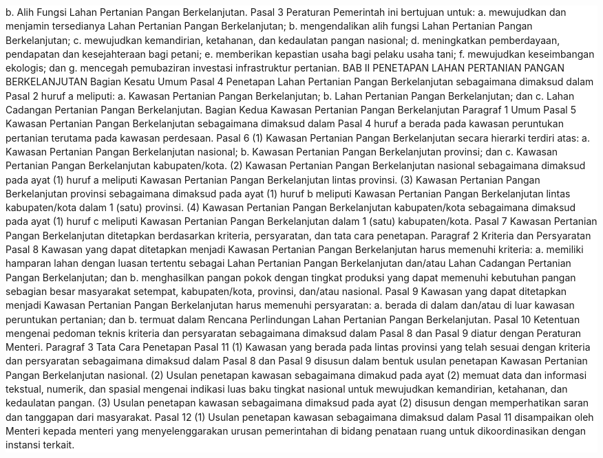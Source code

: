 b. Alih Fungsi Lahan Pertanian Pangan Berkelanjutan.
Pasal 3
Peraturan Pemerintah ini bertujuan untuk:
a. mewujudkan dan menjamin tersedianya Lahan Pertanian Pangan Berkelanjutan;
b. mengendalikan alih fungsi Lahan Pertanian Pangan Berkelanjutan;
c. mewujudkan kemandirian, ketahanan, dan kedaulatan pangan nasional;
d. meningkatkan pemberdayaan, pendapatan dan kesejahteraan bagi petani;
e. memberikan kepastian usaha bagi pelaku usaha tani;
f. mewujudkan keseimbangan ekologis; dan
g. mencegah pemubaziran investasi infrastruktur pertanian.
BAB II PENETAPAN LAHAN PERTANIAN PANGAN BERKELANJUTAN
Bagian Kesatu Umum
Pasal 4
Penetapan Lahan Pertanian Pangan Berkelanjutan sebagaimana dimaksud dalam Pasal 2 huruf a meliputi:
a. Kawasan Pertanian Pangan Berkelanjutan;
b. Lahan Pertanian Pangan Berkelanjutan; dan
c. Lahan Cadangan Pertanian Pangan Berkelanjutan.
Bagian Kedua Kawasan Pertanian Pangan Berkelanjutan Paragraf 1 Umum
Pasal 5
Kawasan Pertanian Pangan Berkelanjutan sebagaimana dimaksud dalam Pasal 4 huruf a berada pada kawasan peruntukan pertanian terutama pada kawasan perdesaan.
Pasal 6
(1) Kawasan Pertanian Pangan Berkelanjutan secara hierarki terdiri atas:
a. Kawasan Pertanian Pangan Berkelanjutan nasional;
b. Kawasan Pertanian Pangan Berkelanjutan provinsi; dan
c. Kawasan Pertanian Pangan Berkelanjutan kabupaten/kota.
(2) Kawasan Pertanian Pangan Berkelanjutan nasional sebagaimana dimaksud pada ayat (1) huruf a meliputi Kawasan Pertanian Pangan Berkelanjutan lintas provinsi.
(3) Kawasan Pertanian Pangan Berkelanjutan provinsi sebagaimana dimaksud pada ayat (1) huruf b meliputi Kawasan Pertanian Pangan Berkelanjutan lintas kabupaten/kota dalam 1 (satu) provinsi.
(4) Kawasan Pertanian Pangan Berkelanjutan kabupaten/kota sebagaimana dimaksud pada ayat (1) huruf c meliputi Kawasan Pertanian Pangan Berkelanjutan dalam 1 (satu) kabupaten/kota.
Pasal 7
Kawasan Pertanian Pangan Berkelanjutan ditetapkan berdasarkan kriteria, persyaratan, dan tata cara penetapan. Paragraf 2 Kriteria dan Persyaratan
Pasal 8
Kawasan yang dapat ditetapkan menjadi Kawasan Pertanian Pangan Berkelanjutan harus memenuhi kriteria:
a. memiliki hamparan lahan dengan luasan tertentu sebagai Lahan Pertanian Pangan Berkelanjutan dan/atau Lahan Cadangan Pertanian Pangan Berkelanjutan; dan
b. menghasilkan pangan pokok dengan tingkat produksi yang dapat memenuhi kebutuhan pangan sebagian besar masyarakat setempat, kabupaten/kota, provinsi, dan/atau nasional.
Pasal 9
Kawasan yang dapat ditetapkan menjadi Kawasan Pertanian Pangan Berkelanjutan harus memenuhi persyaratan:
a. berada di dalam dan/atau di luar kawasan peruntukan pertanian; dan
b. termuat dalam Rencana Perlindungan Lahan Pertanian Pangan Berkelanjutan.
Pasal 10
Ketentuan mengenai pedoman teknis kriteria dan persyaratan sebagaimana dimaksud dalam Pasal 8 dan Pasal 9 diatur dengan Peraturan Menteri. Paragraf 3 Tata Cara Penetapan
Pasal 11
(1) Kawasan yang berada pada lintas provinsi yang telah sesuai dengan kriteria dan persyaratan sebagaimana dimaksud dalam Pasal 8 dan Pasal 9 disusun dalam bentuk usulan penetapan Kawasan Pertanian Pangan Berkelanjutan nasional.
(2) Usulan penetapan kawasan sebagaimana dimakud pada ayat (2) memuat data dan informasi tekstual, numerik, dan spasial mengenai indikasi luas baku tingkat nasional untuk mewujudkan kemandirian, ketahanan, dan kedaulatan pangan.
(3) Usulan penetapan kawasan sebagaimana dimaksud pada ayat (2) disusun dengan memperhatikan saran dan tanggapan dari masyarakat.
Pasal 12
(1) Usulan penetapan kawasan sebagaimana dimaksud dalam Pasal 11 disampaikan oleh Menteri kepada menteri yang menyelenggarakan urusan pemerintahan di bidang penataan ruang untuk dikoordinasikan dengan instansi terkait.